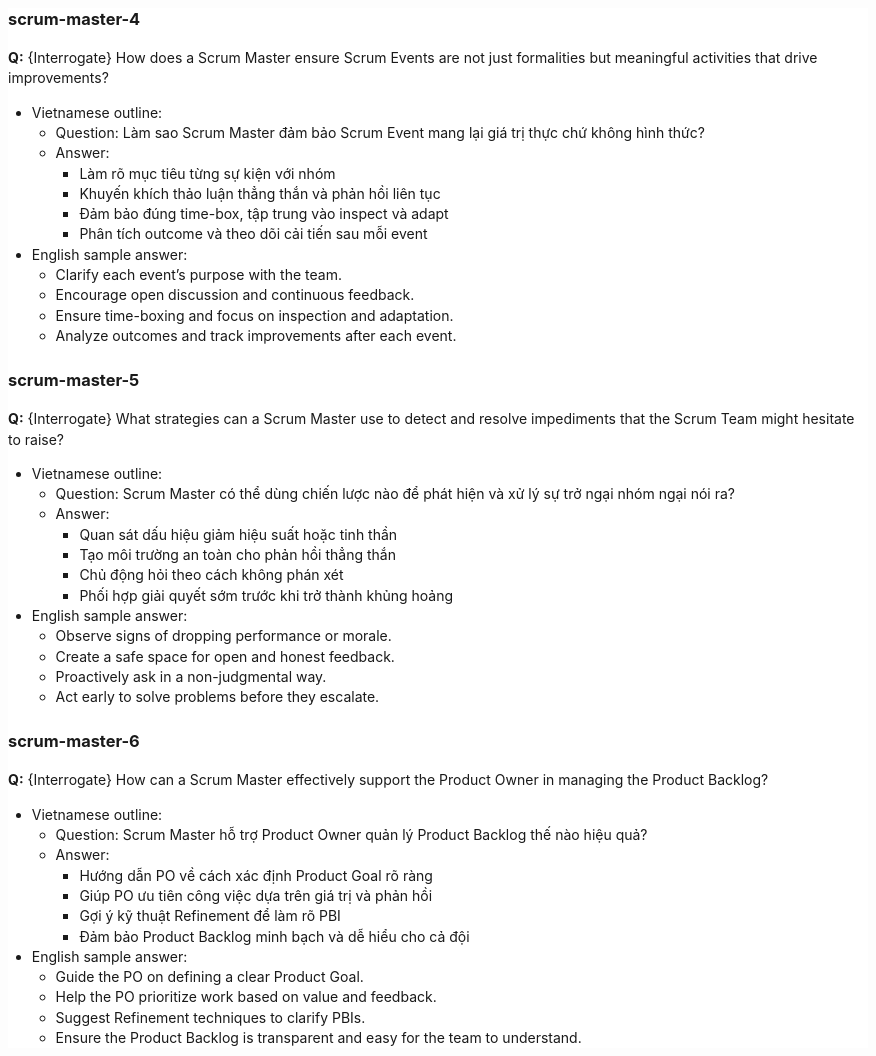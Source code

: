 ### scrum-master-4

**Q:** {Interrogate} How does a Scrum Master ensure Scrum Events are not just formalities but meaningful activities that drive improvements?

- Vietnamese outline:
  - Question: Làm sao Scrum Master đảm bảo Scrum Event mang lại giá trị thực chứ không hình thức?
  - Answer:
    - Làm rõ mục tiêu từng sự kiện với nhóm
    - Khuyến khích thảo luận thẳng thắn và phản hồi liên tục
    - Đảm bảo đúng time-box, tập trung vào inspect và adapt
    - Phân tích outcome và theo dõi cải tiến sau mỗi event
- English sample answer:
  - Clarify each event’s purpose with the team.
  - Encourage open discussion and continuous feedback.
  - Ensure time-boxing and focus on inspection and adaptation.
  - Analyze outcomes and track improvements after each event.

### scrum-master-5

**Q:** {Interrogate} What strategies can a Scrum Master use to detect and resolve impediments that the Scrum Team might hesitate to raise?

- Vietnamese outline:
  - Question: Scrum Master có thể dùng chiến lược nào để phát hiện và xử lý sự trở ngại nhóm ngại nói ra?
  - Answer:
    - Quan sát dấu hiệu giảm hiệu suất hoặc tinh thần
    - Tạo môi trường an toàn cho phản hồi thẳng thắn
    - Chủ động hỏi theo cách không phán xét
    - Phối hợp giải quyết sớm trước khi trở thành khủng hoảng
- English sample answer:
  - Observe signs of dropping performance or morale.
  - Create a safe space for open and honest feedback.
  - Proactively ask in a non-judgmental way.
  - Act early to solve problems before they escalate.

### scrum-master-6

**Q:** {Interrogate} How can a Scrum Master effectively support the Product Owner in managing the Product Backlog?

- Vietnamese outline:
  - Question: Scrum Master hỗ trợ Product Owner quản lý Product Backlog thế nào hiệu quả?
  - Answer:
    - Hướng dẫn PO về cách xác định Product Goal rõ ràng
    - Giúp PO ưu tiên công việc dựa trên giá trị và phản hồi
    - Gợi ý kỹ thuật Refinement để làm rõ PBI
    - Đảm bảo Product Backlog minh bạch và dễ hiểu cho cả đội
- English sample answer:
  - Guide the PO on defining a clear Product Goal.
  - Help the PO prioritize work based on value and feedback.
  - Suggest Refinement techniques to clarify PBIs.
  - Ensure the Product Backlog is transparent and easy for the team to understand.
